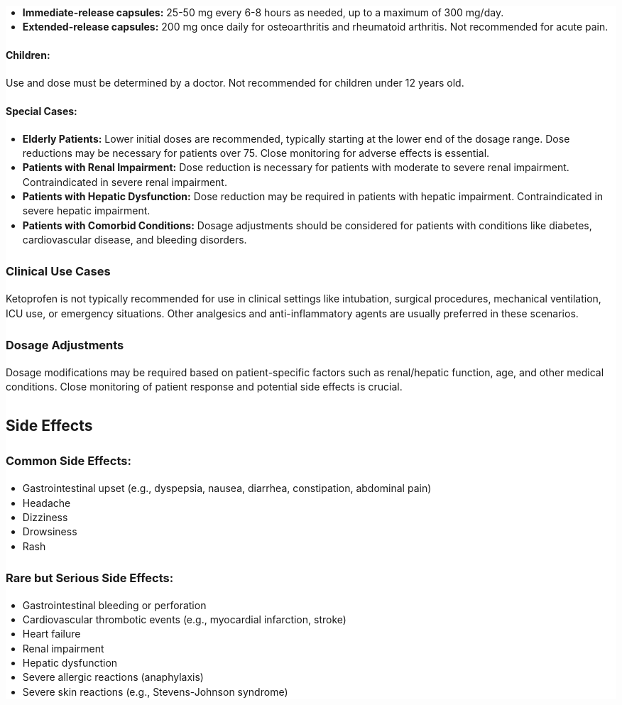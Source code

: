 *   **Immediate-release capsules:** 25-50 mg every 6-8 hours as needed, up to a maximum of 300 mg/day.
*   **Extended-release capsules:** 200 mg once daily for osteoarthritis and rheumatoid arthritis. Not recommended for acute pain.

#### **Children:**

Use and dose must be determined by a doctor. Not recommended for children under 12 years old.

#### **Special Cases:**

*   **Elderly Patients:** Lower initial doses are recommended, typically starting at the lower end of the dosage range.  Dose reductions may be necessary for patients over 75. Close monitoring for adverse effects is essential.
*   **Patients with Renal Impairment:**  Dose reduction is necessary for patients with moderate to severe renal impairment.  Contraindicated in severe renal impairment.
*   **Patients with Hepatic Dysfunction:** Dose reduction may be required in patients with hepatic impairment. Contraindicated in severe hepatic impairment.
*   **Patients with Comorbid Conditions:** Dosage adjustments should be considered for patients with conditions like diabetes, cardiovascular disease, and bleeding disorders.

### **Clinical Use Cases**

Ketoprofen is not typically recommended for use in clinical settings like intubation, surgical procedures, mechanical ventilation, ICU use, or emergency situations.  Other analgesics and anti-inflammatory agents are usually preferred in these scenarios.


### **Dosage Adjustments**

Dosage modifications may be required based on patient-specific factors such as renal/hepatic function, age, and other medical conditions. Close monitoring of patient response and potential side effects is crucial.

## **Side Effects**

### **Common Side Effects:**

*   Gastrointestinal upset (e.g., dyspepsia, nausea, diarrhea, constipation, abdominal pain)
*   Headache
*   Dizziness
*   Drowsiness
*   Rash

### **Rare but Serious Side Effects:**

*   Gastrointestinal bleeding or perforation
*   Cardiovascular thrombotic events (e.g., myocardial infarction, stroke)
*   Heart failure
*   Renal impairment
*   Hepatic dysfunction
*   Severe allergic reactions (anaphylaxis)
*   Severe skin reactions (e.g., Stevens-Johnson syndrome)
